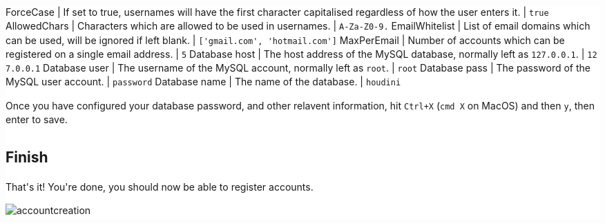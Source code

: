ForceCase | If set to true, usernames will have the first character capitalised regardless of how the user enters it. | `true`
AllowedChars | Characters which are allowed to be used in usernames. | `A-Za-Z0-9.`
EmailWhitelist | List of email domains which can be used, will be ignored if left blank. | `['gmail.com', 'hotmail.com']`
MaxPerEmail | Number of accounts which can be registered on a single email address. | `5`
Database host | The host address of the MySQL database, normally left as `127.0.0.1`. | `127.0.0.1`
Database user | The username of the MySQL account, normally left as `root`. | `root`
Database pass | The password of the MySQL user account. | `password`
Database name | The name of the database. | `houdini`

Once you have configured your database password, and other relavent information, hit `Ctrl+X` (`cmd X` on MacOS) and then `y`, then enter to save.

## Finish

That's it! You're done, you should now be able to register accounts.

![accountcreation](https://i.solero.me/Wc4gbNXS.png) 